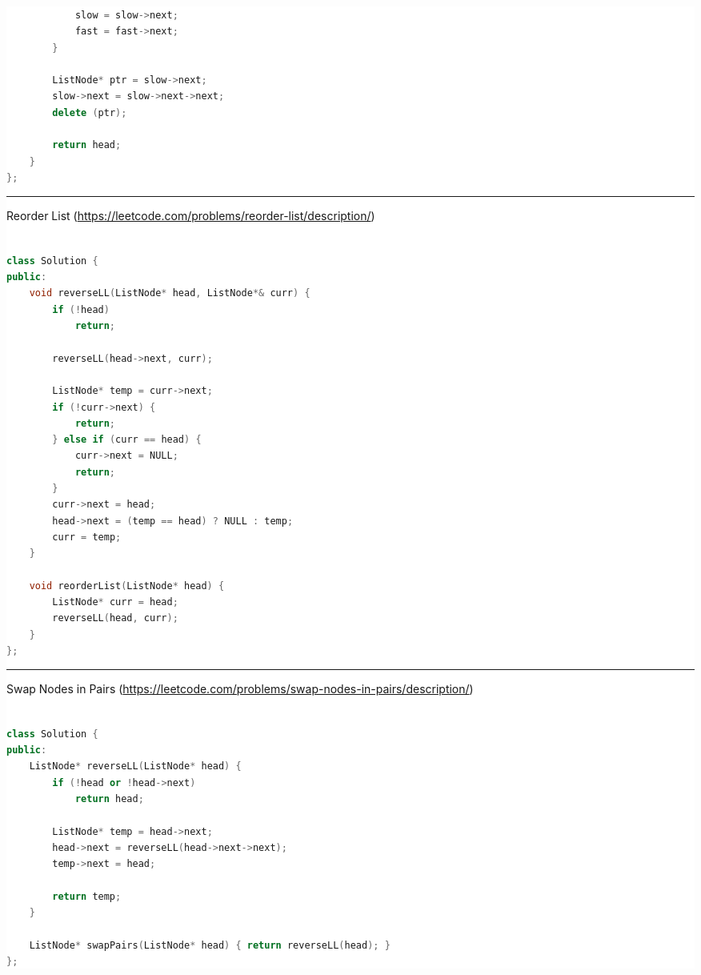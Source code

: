 ```cpp
            slow = slow->next;
            fast = fast->next;
        }

        ListNode* ptr = slow->next;
        slow->next = slow->next->next;
        delete (ptr);

        return head;
    }
};
```
------------------------------------------------------------------------------------------------------------------------

Reorder List (https://leetcode.com/problems/reorder-list/description/)

```cpp

class Solution {
public:
    void reverseLL(ListNode* head, ListNode*& curr) {
        if (!head)
            return;

        reverseLL(head->next, curr);

        ListNode* temp = curr->next;
        if (!curr->next) {
            return;
        } else if (curr == head) {
            curr->next = NULL;
            return;
        }
        curr->next = head;
        head->next = (temp == head) ? NULL : temp;
        curr = temp;
    }

    void reorderList(ListNode* head) {
        ListNode* curr = head;
        reverseLL(head, curr);
    }
};
```
------------------------------------------------------------------------------------------------------------------------

Swap Nodes in Pairs (https://leetcode.com/problems/swap-nodes-in-pairs/description/)

```cpp

class Solution {
public:
    ListNode* reverseLL(ListNode* head) {
        if (!head or !head->next)
            return head;

        ListNode* temp = head->next;
        head->next = reverseLL(head->next->next);
        temp->next = head;

        return temp;
    }

    ListNode* swapPairs(ListNode* head) { return reverseLL(head); }
};
```